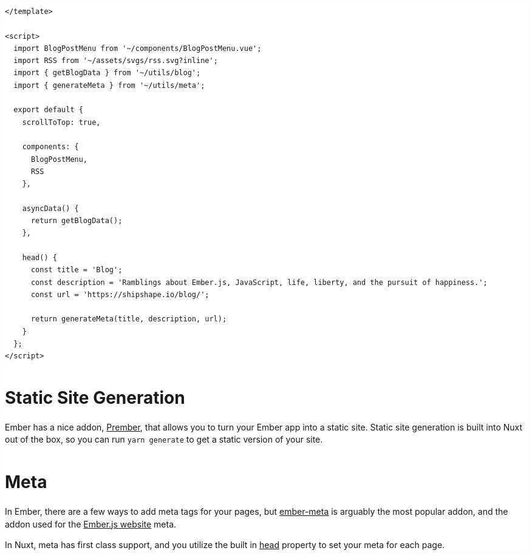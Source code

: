```vue
</template>

<script>
  import BlogPostMenu from '~/components/BlogPostMenu.vue';
  import RSS from '~/assets/svgs/rss.svg?inline';
  import { getBlogData } from '~/utils/blog';
  import { generateMeta } from '~/utils/meta';

  export default {
    scrollToTop: true,

    components: {
      BlogPostMenu,
      RSS
    },

    asyncData() {
      return getBlogData();
    },

    head() {
      const title = 'Blog';
      const description = 'Ramblings about Ember.js, JavaScript, life, liberty, and the pursuit of happiness.';
      const url = 'https://shipshape.io/blog/';

      return generateMeta(title, description, url);
    }
  };
</script>
```

# Static Site Generation

Ember has a nice addon, [Prember](https://github.com/ef4/prember), that allows you to turn your Ember app into a static site.
Static site generation is built into Nuxt out of the box, so you can run `yarn generate` to get a static version
of your site.

# Meta

In Ember, there are a few ways to add meta tags for your pages, but [ember-meta](https://github.com/shipshapecode/ember-meta)
is arguably the most popular addon, and the addon used for the [Ember.js website](https://emberjs.com/) meta.

In Nuxt, meta has first class support, and you utilize the built in [head](https://nuxtjs.org/api/configuration-head/)
property to set your meta for each page.
